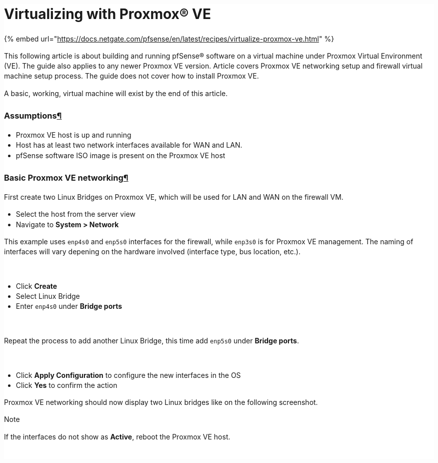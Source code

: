 # Virtualizing with Proxmox® VE

{% embed url="https://docs.netgate.com/pfsense/en/latest/recipes/virtualize-proxmox-ve.html" %}

This following article is about building and running pfSense® software on a virtual machine under Proxmox Virtual Environment (VE). The guide also applies to any newer Proxmox VE version. Article covers Proxmox VE networking setup and firewall virtual machine setup process. The guide does not cover how to install Proxmox VE.

A basic, working, virtual machine will exist by the end of this article.

### Assumptions[¶](https://docs.netgate.com/pfsense/en/latest/recipes/virtualize-proxmox-ve.html#assumptions)

* Proxmox VE host is up and running
* Host has at least two network interfaces available for WAN and LAN.
* pfSense software ISO image is present on the Proxmox VE host

### Basic Proxmox VE networking[¶](https://docs.netgate.com/pfsense/en/latest/recipes/virtualize-proxmox-ve.html#basic-proxmox-ve-networking)

First create two Linux Bridges on Proxmox VE, which will be used for LAN and WAN on the firewall VM.

* Select the host from the server view
* Navigate to **System > Network**

This example uses `enp4s0` and `enp5s0` interfaces for the firewall, while `enp3s0` is for Proxmox VE management. The naming of interfaces will vary depening on the hardware involved (interface type, bus location, etc.).

<figure><img src="https://docs.netgate.com/pfsense/en/latest/_images/pve-01-network.png" alt=""><figcaption></figcaption></figure>

* Click **Create**
* Select Linux Bridge
* Enter `enp4s0` under **Bridge ports**

<figure><img src="https://docs.netgate.com/pfsense/en/latest/_images/pve-02-vmbr1.png" alt=""><figcaption></figcaption></figure>

Repeat the process to add another Linux Bridge, this time add `enp5s0` under **Bridge ports**.

<figure><img src="https://docs.netgate.com/pfsense/en/latest/_images/pve-03-vmbr2.png" alt=""><figcaption></figcaption></figure>

* Click **Apply Configuration** to configure the new interfaces in the OS
* Click **Yes** to confirm the action

Proxmox VE networking should now display two Linux bridges like on the following screenshot.

Note

If the interfaces do not show as **Active**, reboot the Proxmox VE host.

<figure><img src="https://docs.netgate.com/pfsense/en/latest/_images/pve-04-bridges.png" alt=""><figcaption></figcaption></figure>
